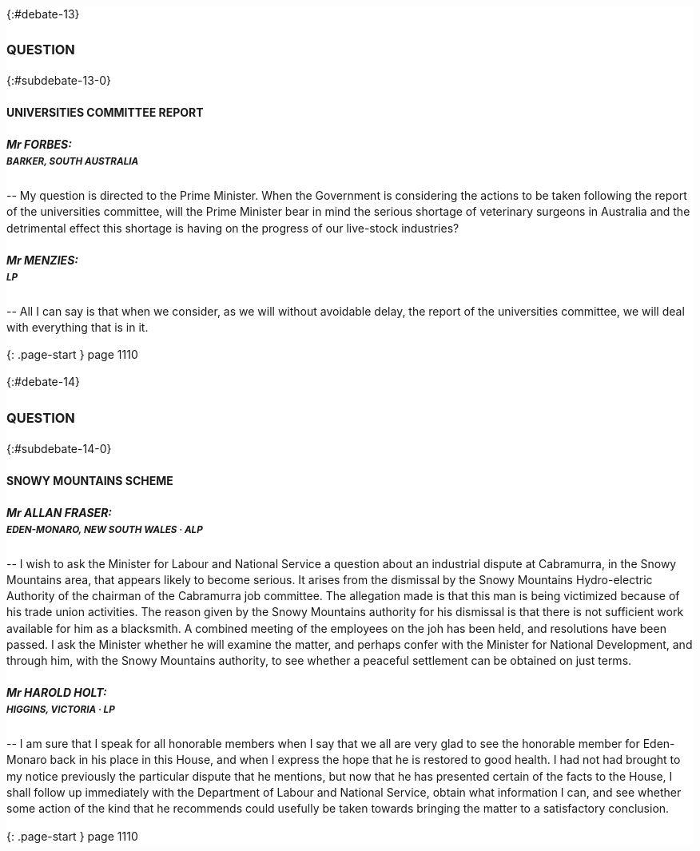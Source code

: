 {:#debate-13}
### QUESTION

{:#subdebate-13-0}
#### UNIVERSITIES COMMITTEE REPORT

##### Mr FORBES:<br><small class="text-muted">BARKER, SOUTH AUSTRALIA</small>

--  My question is directed to the Prime Minister. When the Government is considering the actions to be taken following the report of the universities committee, will the Prime Minister bear in mind the serious shortage of veterinary surgeons in Australia and the detrimental effect this shortage is having on the progress of our live-stock industries? 

##### Mr MENZIES:<br><small class="text-muted">LP</small>

-- All I can say is that when we consider, as we will without avoidable delay, the report of the universities committee, we will deal with everything that is in it. 

{: .page-start }
page 1110

{:#debate-14}
### QUESTION

{:#subdebate-14-0}
#### SNOWY MOUNTAINS SCHEME

##### Mr ALLAN FRASER:<br><small class="text-muted">EDEN-MONARO, NEW SOUTH WALES &middot; ALP</small>

-- I wish to ask the Minister for Labour and National Service a question about an industrial dispute at Cabramurra, in the Snowy Mountains area, that appears likely to become serious. It arises from the dismissal by the Snowy Mountains Hydro-electric Authority of the  chairman  of the Cabramurra job committee. The allegation made is that this man is being victimized because of his trade union activities. The reason given by the Snowy Mountains authority for his dismissal is that there is not sufficient work available for him as a blacksmith. A combined meeting of the employees on the joh has been held, and resolutions have been passed. I ask the Minister whether he will examine the matter, and perhaps confer with the Minister for National Development, and through him, with the Snowy Mountains authority, to see whether a peaceful settlement can be obtained on just terms. 

##### Mr HAROLD HOLT:<br><small class="text-muted">HIGGINS, VICTORIA &middot; LP</small>

-- I am sure that I speak for all honorable members when I say that we all are very glad to see the honorable member for Eden-Monaro back in his place in this House, and when I express the hope that he is restored to good health. I had not had brought to my notice previously the particular dispute that he mentions, but now that he has presented certain of the facts to the House, I shall follow up immediately with the Department of Labour and National Service, obtain what information I can, and see whether some action of the kind that he recommends could usefully be taken towards bringing the matter to a satisfactory conclusion. 

{: .page-start }
page 1110
